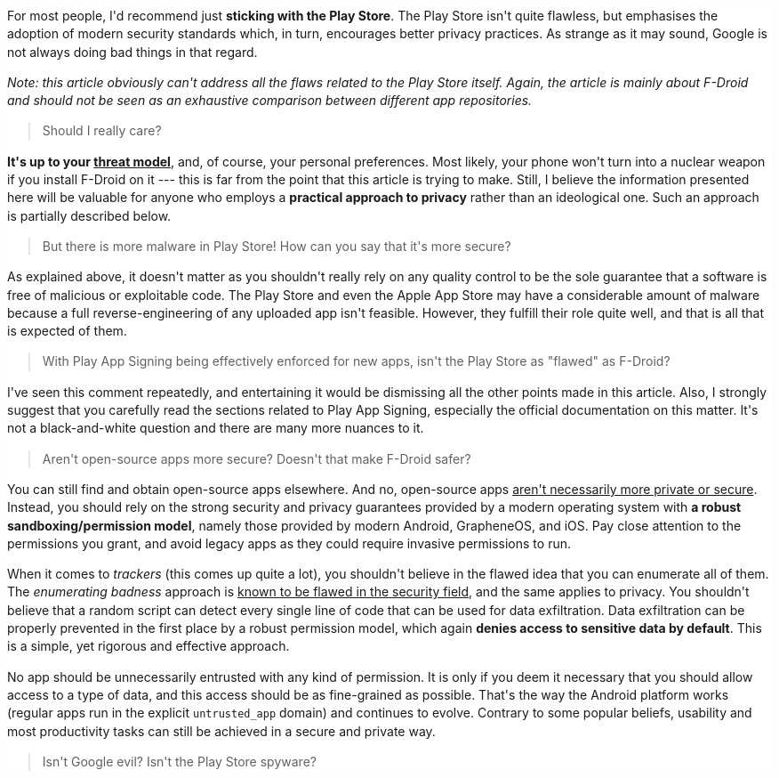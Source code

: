 For most people, I'd recommend just **sticking with the Play Store**. The Play Store isn't quite flawless, but emphasises the adoption of modern security standards which, in turn, encourages better privacy practices. As strange as it may sound, Google is not always doing bad things in that regard.

*Note: this article obviously can't address all the flaws related to the Play Store itself. Again, the article is mainly about F-Droid and should not be seen as an exhaustive comparison between different app repositories.*

> Should I really care?

**It's up to your [threat model](https://privsec.dev/posts/knowledge/threat-modeling/)**, and, of course, your personal preferences. Most likely, your phone won't turn into a nuclear weapon if you install F-Droid on it ---  this is far from the point that this article is trying to make. Still, I believe the information presented here will be valuable for anyone who employs a **practical approach to privacy** rather than an ideological one. Such an approach is partially described below.

> But there is more malware in Play Store! How can you say that it's more secure?

As explained above, it doesn't matter as you shouldn't really rely on any quality control to be the sole guarantee that a software is free of malicious or exploitable code. The Play Store and even the Apple App Store may have a considerable amount of malware because a full reverse-engineering of any uploaded app isn't feasible. However, they fulfill their role quite well, and that is all that is expected of them.

> With Play App Signing being effectively enforced for new apps, isn't the Play Store as "flawed" as F-Droid?

I've seen this comment repeatedly, and entertaining it would be dismissing all the other points made in this article. Also, I strongly suggest that you carefully read the sections related to Play App Signing, especially the official documentation on this matter. It's not a black-and-white question and there are many more nuances to it.

> Aren't open-source apps more secure? Doesn't that make F-Droid safer?

You can still find and obtain open-source apps elsewhere. And no, open-source apps [aren't necessarily more private or secure](https://seirdy.one/2022/02/02/floss-security.html). Instead, you should rely on the strong security and privacy guarantees provided by a modern operating system with **a robust sandboxing/permission model**, namely those provided by modern Android, GrapheneOS, and iOS. Pay close attention to the permissions you grant, and avoid legacy apps as they could require invasive permissions to run.

When it comes to *trackers* (this comes up quite a lot), you shouldn't believe in the flawed idea that you can enumerate all of them. The *enumerating badness* approach is [known to be flawed in the security field](https://www.ranum.com/security/computer_security/editorials/dumb/), and the same applies to privacy. You shouldn't believe that a random script can detect every single line of code that can be used for data exfiltration. Data exfiltration can be properly prevented in the first place by a robust permission model, which again **denies access to sensitive data by default**. This is a simple, yet rigorous and effective approach.

No app should be unnecessarily entrusted with any kind of permission. It is only if you deem it necessary that you should allow access to a type of data, and this access should be as fine-grained as possible. That's the way the Android platform works (regular apps run in the explicit `untrusted_app` domain) and continues to evolve. Contrary to some popular beliefs, usability and most productivity tasks can still be achieved in a secure and private way.

> Isn't Google evil? Isn't the Play Store spyware?
